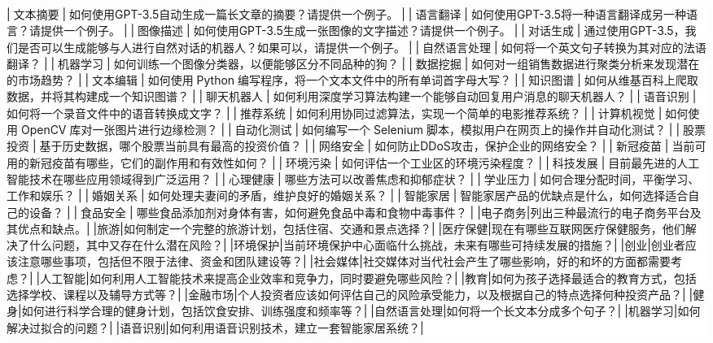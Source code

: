 | 文本摘要 | 如何使用GPT-3.5自动生成一篇长文章的摘要？请提供一个例子。 |
| 语言翻译 | 如何使用GPT-3.5将一种语言翻译成另一种语言？请提供一个例子。 |
| 图像描述 | 如何使用GPT-3.5生成一张图像的文字描述？请提供一个例子。 |
| 对话生成 | 通过使用GPT-3.5，我们是否可以生成能够与人进行自然对话的机器人？如果可以，请提供一个例子。 |
| 自然语言处理 | 如何将一个英文句子转换为其对应的法语翻译？ |
| 机器学习 | 如何训练一个图像分类器，以便能够区分不同品种的狗？ |
| 数据挖掘 | 如何对一组销售数据进行聚类分析来发现潜在的市场趋势？ |
| 文本编辑 | 如何使用 Python 编写程序，将一个文本文件中的所有单词首字母大写？ |
| 知识图谱 | 如何从维基百科上爬取数据，并将其构建成一个知识图谱？ |
| 聊天机器人 | 如何利用深度学习算法构建一个能够自动回复用户消息的聊天机器人？ |
| 语音识别 | 如何将一个录音文件中的语音转换成文字？ |
| 推荐系统 | 如何利用协同过滤算法，实现一个简单的电影推荐系统？ |
| 计算机视觉 | 如何使用 OpenCV 库对一张图片进行边缘检测？ |
| 自动化测试 | 如何编写一个 Selenium 脚本，模拟用户在网页上的操作并自动化测试？ |
| 股票投资             | 基于历史数据，哪个股票当前具有最高的投资价值？               |
| 网络安全            | 如何防止DDoS攻击，保护企业的网络安全？                        |
| 新冠疫苗              | 当前可用的新冠疫苗有哪些，它们的副作用和有效性如何？          |
| 环境污染           | 如何评估一个工业区的环境污染程度？                            |
| 科技发展            | 目前最先进的人工智能技术在哪些应用领域得到广泛运用？           |
| 心理健康             | 哪些方法可以改善焦虑和抑郁症状？                             |
| 学业压力             | 如何合理分配时间，平衡学习、工作和娱乐？                      |
| 婚姻关系            | 如何处理夫妻间的矛盾，维护良好的婚姻关系？                    |
| 智能家居            | 智能家居产品的优缺点是什么，如何选择适合自己的设备？          |
| 食品安全            | 哪些食品添加剂对身体有害，如何避免食品中毒和食物中毒事件？    |
|电子商务|列出三种最流行的电子商务平台及其优点和缺点。|
|旅游|如何制定一个完整的旅游计划，包括住宿、交通和景点选择？|
|医疗保健|现在有哪些互联网医疗保健服务，他们解决了什么问题，其中又存在什么潜在风险？|
|环境保护|当前环境保护中心面临什么挑战，未来有哪些可持续发展的措施？|
|创业|创业者应该注意哪些事项，包括但不限于法律、资金和团队建设等？|
|社会媒体|社交媒体对当代社会产生了哪些影响，好的和坏的方面都需要考虑？|
|人工智能|如何利用人工智能技术来提高企业效率和竞争力，同时要避免哪些风险？|
|教育|如何为孩子选择最适合的教育方式，包括选择学校、课程以及辅导方式等？|
|金融市场|个人投资者应该如何评估自己的风险承受能力，以及根据自己的特点选择何种投资产品？|
|健身|如何进行科学合理的健身计划，包括饮食安排、训练强度和频率等？|
|自然语言处理|如何将一个长文本分成多个句子？|
|机器学习|如何解决过拟合的问题？|
|语音识别|如何利用语音识别技术，建立一套智能家居系统？|